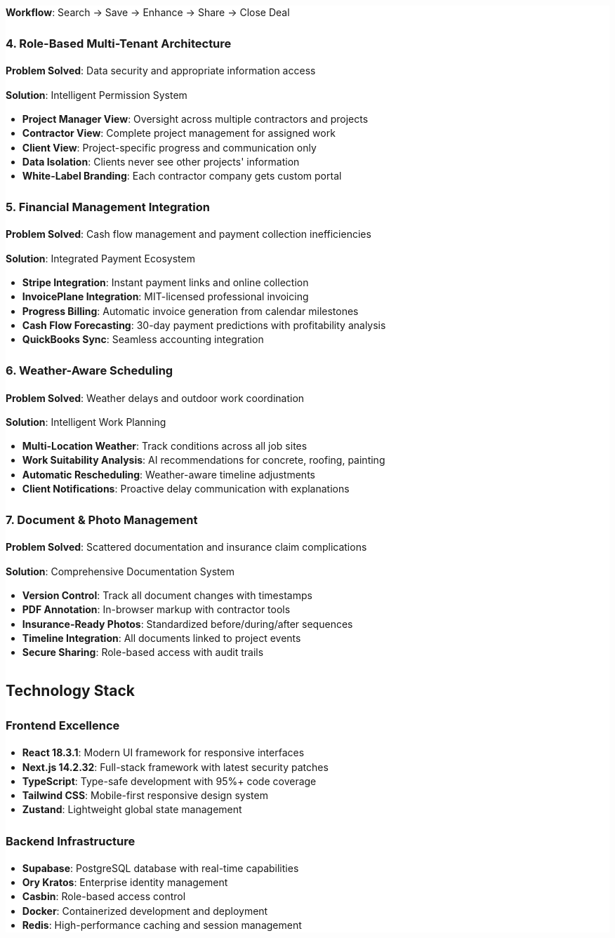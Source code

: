 **Workflow**: Search → Save → Enhance → Share → Close Deal

### 4. Role-Based Multi-Tenant Architecture
**Problem Solved**: Data security and appropriate information access

**Solution**: Intelligent Permission System
- **Project Manager View**: Oversight across multiple contractors and projects
- **Contractor View**: Complete project management for assigned work
- **Client View**: Project-specific progress and communication only
- **Data Isolation**: Clients never see other projects' information
- **White-Label Branding**: Each contractor company gets custom portal

### 5. Financial Management Integration
**Problem Solved**: Cash flow management and payment collection inefficiencies

**Solution**: Integrated Payment Ecosystem
- **Stripe Integration**: Instant payment links and online collection
- **InvoicePlane Integration**: MIT-licensed professional invoicing
- **Progress Billing**: Automatic invoice generation from calendar milestones
- **Cash Flow Forecasting**: 30-day payment predictions with profitability analysis
- **QuickBooks Sync**: Seamless accounting integration

### 6. Weather-Aware Scheduling
**Problem Solved**: Weather delays and outdoor work coordination

**Solution**: Intelligent Work Planning
- **Multi-Location Weather**: Track conditions across all job sites
- **Work Suitability Analysis**: AI recommendations for concrete, roofing, painting
- **Automatic Rescheduling**: Weather-aware timeline adjustments
- **Client Notifications**: Proactive delay communication with explanations

### 7. Document & Photo Management
**Problem Solved**: Scattered documentation and insurance claim complications

**Solution**: Comprehensive Documentation System
- **Version Control**: Track all document changes with timestamps
- **PDF Annotation**: In-browser markup with contractor tools
- **Insurance-Ready Photos**: Standardized before/during/after sequences
- **Timeline Integration**: All documents linked to project events
- **Secure Sharing**: Role-based access with audit trails

## Technology Stack

### Frontend Excellence
- **React 18.3.1**: Modern UI framework for responsive interfaces
- **Next.js 14.2.32**: Full-stack framework with latest security patches
- **TypeScript**: Type-safe development with 95%+ code coverage
- **Tailwind CSS**: Mobile-first responsive design system
- **Zustand**: Lightweight global state management

### Backend Infrastructure  
- **Supabase**: PostgreSQL database with real-time capabilities
- **Ory Kratos**: Enterprise identity management
- **Casbin**: Role-based access control
- **Docker**: Containerized development and deployment
- **Redis**: High-performance caching and session management
